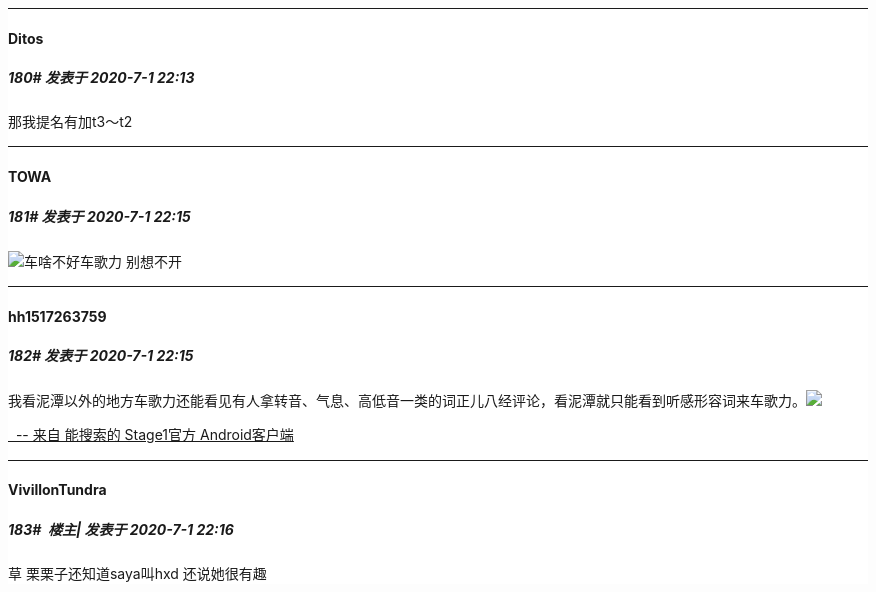 





-----

####  Ditos  
##### 180#       发表于 2020-7-1 22:13




那我提名有加t3～t2







-----

####  TOWA  
##### 181#       发表于 2020-7-1 22:15



<img src="https://static.saraba1st.com/image/smiley/face2017/037.png" referrerpolicy="no-referrer">车啥不好车歌力 别想不开







-----

####  hh1517263759  
##### 182#       发表于 2020-7-1 22:15




我看泥潭以外的地方车歌力还能看见有人拿转音、气息、高低音一类的词正儿八经评论，看泥潭就只能看到听感形容词来车歌力。<img src="https://static.saraba1st.com/image/smiley/face2017/068.png" referrerpolicy="no-referrer">

[  -- 来自 能搜索的 Stage1官方 Android客户端](https://www.coolapk.com/apk/140634)







-----

####  VivillonTundra  
##### 183#         楼主| 发表于 2020-7-1 22:16




草 栗栗子还知道saya叫hxd 还说她很有趣





